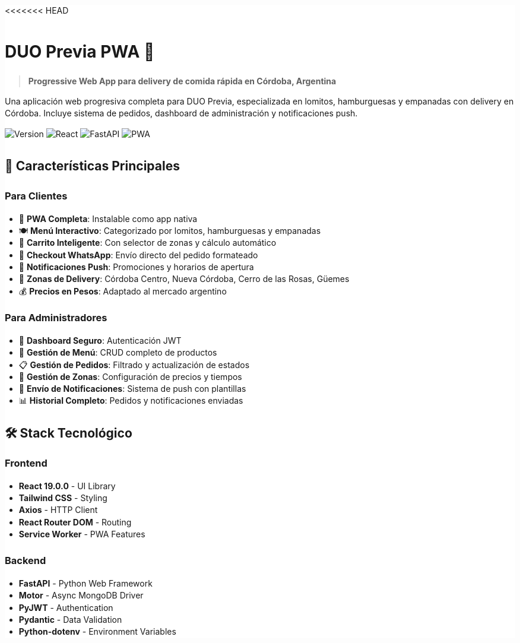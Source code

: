 <<<<<<< HEAD
# DUO Previa PWA 🍔

> **Progressive Web App para delivery de comida rápida en Córdoba, Argentina**

Una aplicación web progresiva completa para DUO Previa, especializada en lomitos, hamburguesas y empanadas con delivery en Córdoba. Incluye sistema de pedidos, dashboard de administración y notificaciones push.

![Version](https://img.shields.io/badge/version-1.0.0-blue)
![React](https://img.shields.io/badge/React-19.0.0-blue)
![FastAPI](https://img.shields.io/badge/FastAPI-Latest-green)
![PWA](https://img.shields.io/badge/PWA-Ready-orange)

## 🌟 Características Principales

### Para Clientes
- 📱 **PWA Completa**: Instalable como app nativa
- 🍽️ **Menú Interactivo**: Categorizado por lomitos, hamburguesas y empanadas
- 🛒 **Carrito Inteligente**: Con selector de zonas y cálculo automático
- 📱 **Checkout WhatsApp**: Envío directo del pedido formateado
- 🔔 **Notificaciones Push**: Promociones y horarios de apertura
- 📍 **Zonas de Delivery**: Córdoba Centro, Nueva Córdoba, Cerro de las Rosas, Güemes
- 💰 **Precios en Pesos**: Adaptado al mercado argentino

### Para Administradores
- 🔐 **Dashboard Seguro**: Autenticación JWT
- 🍔 **Gestión de Menú**: CRUD completo de productos
- 📋 **Gestión de Pedidos**: Filtrado y actualización de estados
- 📍 **Gestión de Zonas**: Configuración de precios y tiempos
- 🔔 **Envío de Notificaciones**: Sistema de push con plantillas
- 📊 **Historial Completo**: Pedidos y notificaciones enviadas

## 🛠️ Stack Tecnológico

### Frontend
- **React 19.0.0** - UI Library
- **Tailwind CSS** - Styling
- **Axios** - HTTP Client
- **React Router DOM** - Routing
- **Service Worker** - PWA Features

### Backend
- **FastAPI** - Python Web Framework
- **Motor** - Async MongoDB Driver
- **PyJWT** - Authentication
- **Pydantic** - Data Validation
- **Python-dotenv** - Environment Variables

